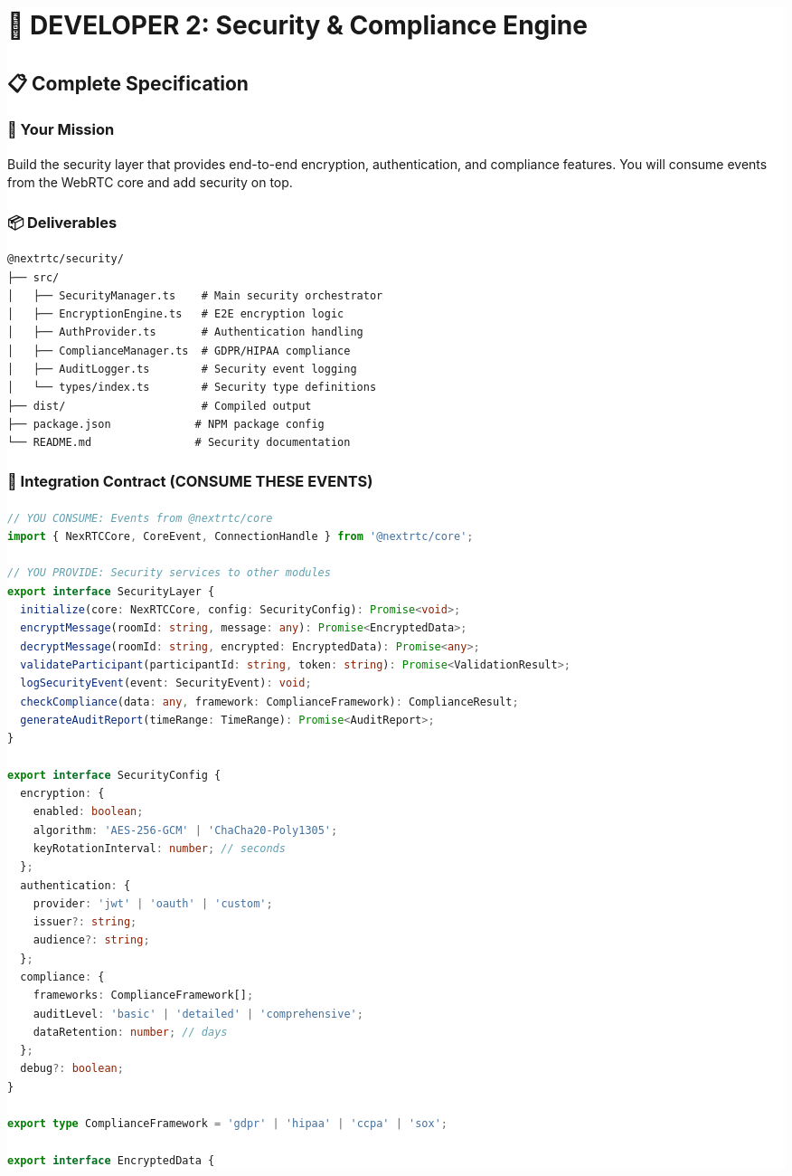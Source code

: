 
# 🔐 DEVELOPER 2: Security & Compliance Engine

## 📋 **Complete Specification**

### **🎯 Your Mission**
Build the security layer that provides end-to-end encryption, authentication, and compliance features. You will consume events from the WebRTC core and add security on top.

### **📦 Deliverables**
```
@nextrtc/security/
├── src/
│   ├── SecurityManager.ts    # Main security orchestrator
│   ├── EncryptionEngine.ts   # E2E encryption logic
│   ├── AuthProvider.ts       # Authentication handling
│   ├── ComplianceManager.ts  # GDPR/HIPAA compliance
│   ├── AuditLogger.ts        # Security event logging
│   └── types/index.ts        # Security type definitions
├── dist/                     # Compiled output
├── package.json             # NPM package config
└── README.md                # Security documentation
```

### **🔗 Integration Contract (CONSUME THESE EVENTS)**
```typescript
// YOU CONSUME: Events from @nextrtc/core
import { NexRTCCore, CoreEvent, ConnectionHandle } from '@nextrtc/core';

// YOU PROVIDE: Security services to other modules
export interface SecurityLayer {
  initialize(core: NexRTCCore, config: SecurityConfig): Promise<void>;
  encryptMessage(roomId: string, message: any): Promise<EncryptedData>;
  decryptMessage(roomId: string, encrypted: EncryptedData): Promise<any>;
  validateParticipant(participantId: string, token: string): Promise<ValidationResult>;
  logSecurityEvent(event: SecurityEvent): void;
  checkCompliance(data: any, framework: ComplianceFramework): ComplianceResult;
  generateAuditReport(timeRange: TimeRange): Promise<AuditReport>;
}

export interface SecurityConfig {
  encryption: {
    enabled: boolean;
    algorithm: 'AES-256-GCM' | 'ChaCha20-Poly1305';
    keyRotationInterval: number; // seconds
  };
  authentication: {
    provider: 'jwt' | 'oauth' | 'custom';
    issuer?: string;
    audience?: string;
  };
  compliance: {
    frameworks: ComplianceFramework[];
    auditLevel: 'basic' | 'detailed' | 'comprehensive';
    dataRetention: number; // days
  };
  debug?: boolean;
}

export type ComplianceFramework = 'gdpr' | 'hipaa' | 'ccpa' | 'sox';

export interface EncryptedData {
```